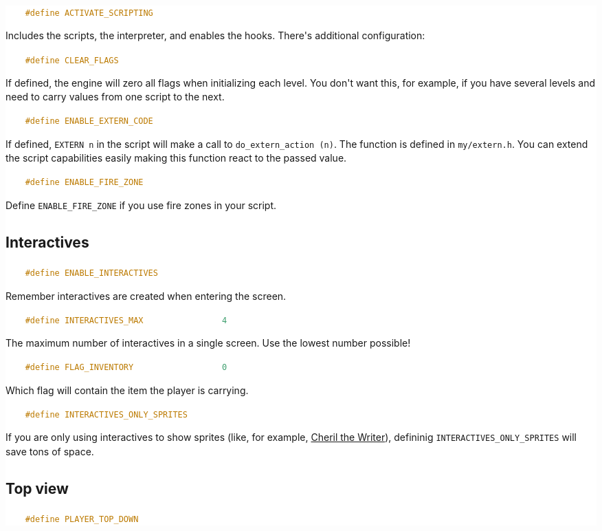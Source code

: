 ```c
    #define ACTIVATE_SCRIPTING
```

Includes the scripts, the interpreter, and enables the hooks. There's additional configuration:

```c
    #define CLEAR_FLAGS
```

If defined, the engine will zero all flags when initializing each level. You don't want this, for example, if you have several levels and need to carry values from one script to the next.

```c
    #define ENABLE_EXTERN_CODE
```

If defined, `EXTERN n` in the script will make a call to `do_extern_action (n)`. The function is defined in `my/extern.h`. You can extend the script capabilities easily making this function react to the passed value.

```c
    #define ENABLE_FIRE_ZONE
```

Define `ENABLE_FIRE_ZONE` if you use fire zones in your script.

## Interactives

```c
    #define ENABLE_INTERACTIVES
```

Remember interactives are created when entering the screen. 

```c
    #define INTERACTIVES_MAX                4
```

The maximum number of interactives in a single screen. Use the lowest number possible!

```c
    #define FLAG_INVENTORY                  0
```

Which flag will contain the item the player is carrying.

```c
    #define INTERACTIVES_ONLY_SPRITES
```

If you are only using interactives to show sprites (like, for example, [Cheril the Writer](https://github.com/mojontwins/MK1_NES/tree/master/examples/08_cheril_the_writer)), defininig `INTERACTIVES_ONLY_SPRITES` will save tons of space.

## Top view

```c
    #define PLAYER_TOP_DOWN
```
